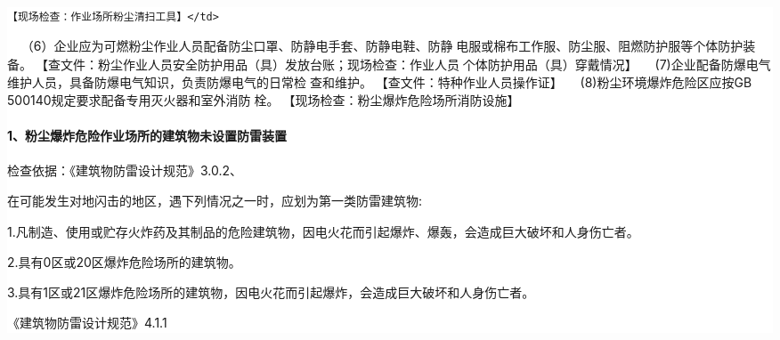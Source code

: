     【现场检查：作业场所粉尘清扫工具】</td>
  <td class="xl62" width="74" style="border-top:none;border-left:none;width:55pt">&nbsp;</td>
  <td class="xl62" width="44" style="border-top:none;border-left:none;width:33pt">&nbsp;</td>
 </tr>
 <tr height="80" style="height:60.0pt">
  <td height="80" class="xl62" width="531" style="height:60.0pt;border-top:none;
  border-left:none;width:398pt">（6）企业应为可燃粉尘作业人员配备防尘口罩、防静电手套、防静电鞋、防静
    电服或棉布工作服、防尘服、阻燃防护服等个体防护装备。
    【查文件：粉尘作业人员安全防护用品（具）发放台账；现场检查：作业人员
    个体防护用品（具）穿戴情况】</td>
  <td class="xl62" width="74" style="border-top:none;border-left:none;width:55pt">&nbsp;</td>
  <td class="xl62" width="44" style="border-top:none;border-left:none;width:33pt">&nbsp;</td>
 </tr>
 <tr height="60" style="height:45.0pt">
  <td height="60" class="xl62" width="531" style="height:45.0pt;border-top:none;
  border-left:none;width:398pt">(7)企业配备防爆电气维护人员，具备防爆电气知识，负责防爆电气的日常检
    查和维护。
    【查文件：特种作业人员操作证】</td>
  <td class="xl62" width="74" style="border-top:none;border-left:none;width:55pt">&nbsp;</td>
  <td class="xl62" width="44" style="border-top:none;border-left:none;width:33pt">&nbsp;</td>
 </tr>
 <tr height="60" style="height:45.0pt">
  <td height="60" class="xl62" width="531" style="height:45.0pt;border-top:none;
  border-left:none;width:398pt">(8)粉尘环境爆炸危险区应按GB 500140规定要求配备专用灭火器和室外消防
    栓。
    【现场检查：粉尘爆炸危险场所消防设施】</td>
  <td class="xl62" width="74" style="border-top:none;border-left:none;width:55pt">&nbsp;</td>
  <td class="xl62" width="44" style="border-top:none;border-left:none;width:33pt">&nbsp;</td>
 </tr>
 
 <tr height="0" style="display:none">
  <td width="44" style="width:33pt"></td>
  <td width="88" style="width:66pt"></td>
  <td width="531" style="width:398pt"></td>
  <td width="74" style="width:55pt"></td>
  <td width="44" style="width:33pt"></td>
 </tr>
 
</tbody></table>



#### 1、粉尘爆炸危险作业场所的建筑物未设置防雷装置

检查依据：《建筑物防雷设计规范》3.0.2、

在可能发生对地闪击的地区，遇下列情况之一时，应划为第一类防雷建筑物:

1.凡制造、使用或贮存火炸药及其制品的危险建筑物，因电火花而引起爆炸、爆轰，会造成巨大破坏和人身伤亡者。

2.具有0区或20区爆炸危险场所的建筑物。

3.具有1区或21区爆炸危险场所的建筑物，因电火花而引起爆炸，会造成巨大破坏和人身伤亡者。

《建筑物防雷设计规范》4.1.1
